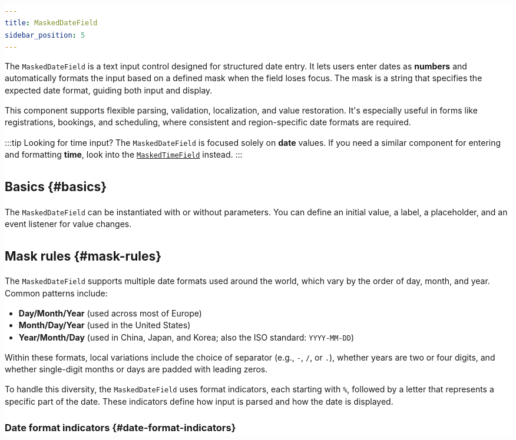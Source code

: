 ```yaml
---
title: MaskedDateField
sidebar_position: 5
---
```


<DocChip chip='shadow' />
<DocChip chip='name' label="dwc-datefield" />
<DocChip chip='since' label='24.10' />
<JavadocLink type="foundation" location="com/webforj/component/field/MaskedDateField" top='true'/>

The `MaskedDateField` is a text input control designed for structured date entry. It lets users enter dates as **numbers** and automatically formats the input based on a defined mask when the field loses focus. The mask is a string that specifies the expected date format, guiding both input and display.

This component supports flexible parsing, validation, localization, and value restoration. It's especially useful in forms like registrations, bookings, and scheduling, where consistent and region-specific date formats are required.

:::tip Looking for time input?
The `MaskedDateField` is focused solely on **date** values. If you need a similar component for entering and formatting **time**, look into the [`MaskedTimeField`](./timefield) instead.
:::

## Basics {#basics}

The `MaskedDateField` can be instantiated with or without parameters. You can define an initial value, a label, a placeholder, and an event listener for value changes.

<ComponentDemo path='/webforj/maskeddatefield?' javaE='https://raw.githubusercontent.com/webforj/webforj-documentation/refs/heads/main/src/main/java/com/webforj/samples/views/fields/maskeddatefield/MaskedDateFieldView.java' height='120px'/>

## Mask rules {#mask-rules}

The `MaskedDateField` supports multiple date formats used around the world, which vary by the order of day, month, and year. Common patterns include:

- **Day/Month/Year** (used across most of Europe)
- **Month/Day/Year** (used in the United States)
- **Year/Month/Day** (used in China, Japan, and Korea; also the ISO standard: `YYYY-MM-DD`)

Within these formats, local variations include the choice of separator (e.g., `-`, `/`, or `.`), whether years are two or four digits, and whether single-digit months or days are padded with leading zeros.

To handle this diversity, the `MaskedDateField` uses format indicators, each starting with `%`, followed by a letter that represents a specific part of the date. These indicators define how input is parsed and how the date is displayed.

### Date format indicators {#date-format-indicators}
